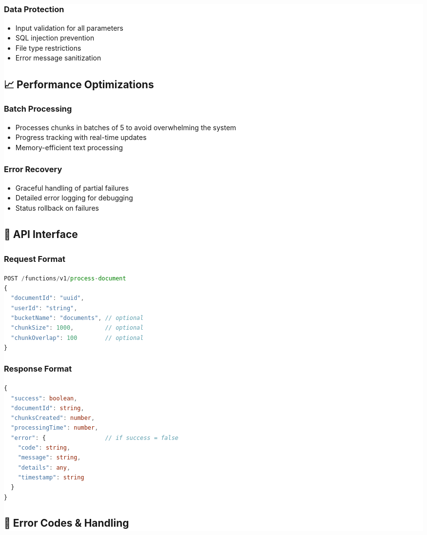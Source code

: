 ### Data Protection
- Input validation for all parameters
- SQL injection prevention
- File type restrictions
- Error message sanitization

## 📈 Performance Optimizations

### Batch Processing
- Processes chunks in batches of 5 to avoid overwhelming the system
- Progress tracking with real-time updates
- Memory-efficient text processing

### Error Recovery
- Graceful handling of partial failures
- Detailed error logging for debugging
- Status rollback on failures

## 🔄 API Interface

### Request Format
```typescript
POST /functions/v1/process-document
{
  "documentId": "uuid",
  "userId": "string",
  "bucketName": "documents", // optional
  "chunkSize": 1000,         // optional
  "chunkOverlap": 100        // optional
}
```

### Response Format
```typescript
{
  "success": boolean,
  "documentId": string,
  "chunksCreated": number,
  "processingTime": number,
  "error": {                 // if success = false
    "code": string,
    "message": string,
    "details": any,
    "timestamp": string
  }
}
```

## 🎯 Error Codes & Handling
